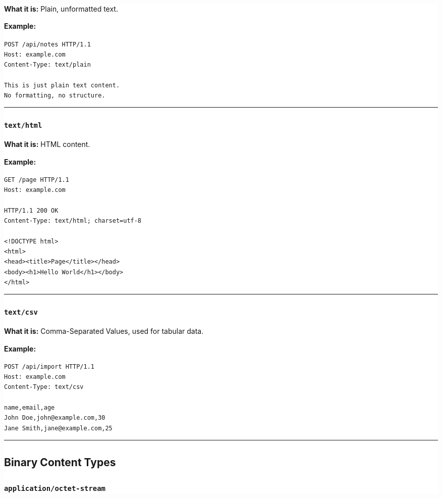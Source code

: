**What it is:** Plain, unformatted text.

**Example:**
```http
POST /api/notes HTTP/1.1
Host: example.com
Content-Type: text/plain

This is just plain text content.
No formatting, no structure.
```

---

### `text/html`

**What it is:** HTML content.

**Example:**
```http
GET /page HTTP/1.1
Host: example.com

HTTP/1.1 200 OK
Content-Type: text/html; charset=utf-8

<!DOCTYPE html>
<html>
<head><title>Page</title></head>
<body><h1>Hello World</h1></body>
</html>
```

---

### `text/csv`

**What it is:** Comma-Separated Values, used for tabular data.

**Example:**
```http
POST /api/import HTTP/1.1
Host: example.com
Content-Type: text/csv

name,email,age
John Doe,john@example.com,30
Jane Smith,jane@example.com,25
```

---

## Binary Content Types

### `application/octet-stream`
